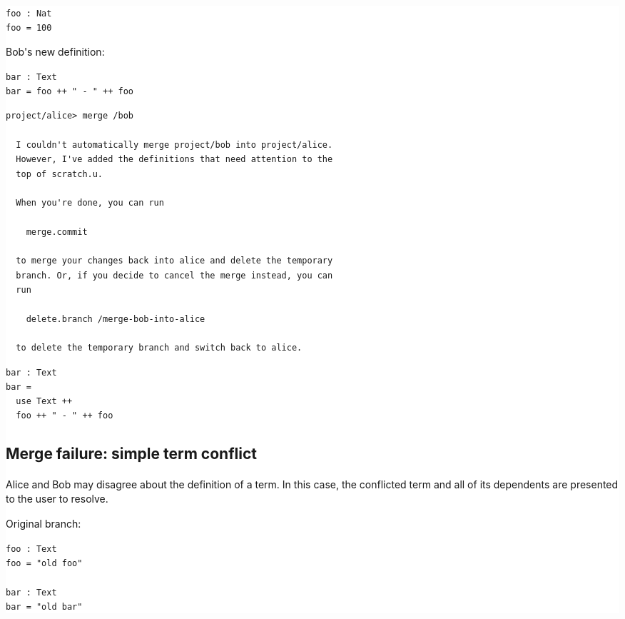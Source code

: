 ``` unison
foo : Nat
foo = 100
```

Bob's new definition:

``` unison
bar : Text
bar = foo ++ " - " ++ foo
```

``` ucm
project/alice> merge /bob

  I couldn't automatically merge project/bob into project/alice.
  However, I've added the definitions that need attention to the
  top of scratch.u.
  
  When you're done, you can run
  
    merge.commit
  
  to merge your changes back into alice and delete the temporary
  branch. Or, if you decide to cancel the merge instead, you can
  run
  
    delete.branch /merge-bob-into-alice
  
  to delete the temporary branch and switch back to alice.

```
``` unison:added-by-ucm scratch.u
bar : Text
bar =
  use Text ++
  foo ++ " - " ++ foo

```

## Merge failure: simple term conflict

Alice and Bob may disagree about the definition of a term. In this case, the conflicted term and all of its dependents
are presented to the user to resolve.

Original branch:

``` unison
foo : Text
foo = "old foo"

bar : Text
bar = "old bar"
```
